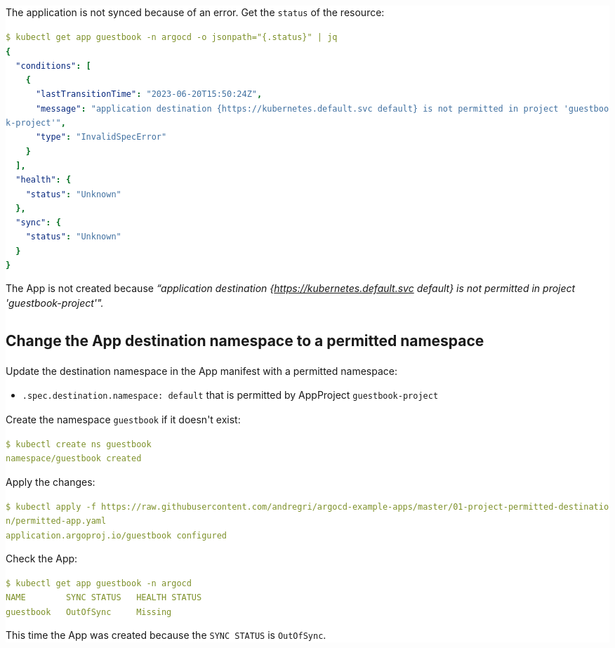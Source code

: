 The application is not synced because of an error. Get the `status` of the resource:

```yaml
$ kubectl get app guestbook -n argocd -o jsonpath="{.status}" | jq
{
  "conditions": [
    {
      "lastTransitionTime": "2023-06-20T15:50:24Z",
      "message": "application destination {https://kubernetes.default.svc default} is not permitted in project 'guestbook-project'",
      "type": "InvalidSpecError"
    }
  ],
  "health": {
    "status": "Unknown"
  },
  "sync": {
    "status": "Unknown"
  }
}
```

The App is not created because *“application destination {https://kubernetes.default.svc default} is not permitted in project '*guestbook*-project'".*

## Change the App destination namespace to a permitted namespace

Update the destination namespace in the App manifest with a permitted namespace:

- `.spec.destination.namespace: default` that is permitted by AppProject `guestbook-project`

Create the namespace `guestbook` if it doesn't exist:

```yaml
$ kubectl create ns guestbook
namespace/guestbook created
```

Apply the changes:

```yaml
$ kubectl apply -f https://raw.githubusercontent.com/andregri/argocd-example-apps/master/01-project-permitted-destination/permitted-app.yaml
application.argoproj.io/guestbook configured
```

Check the App:

```yaml
$ kubectl get app guestbook -n argocd
NAME        SYNC STATUS   HEALTH STATUS
guestbook   OutOfSync     Missing
```

This time the App was created because the `SYNC STATUS` is `OutOfSync`.
